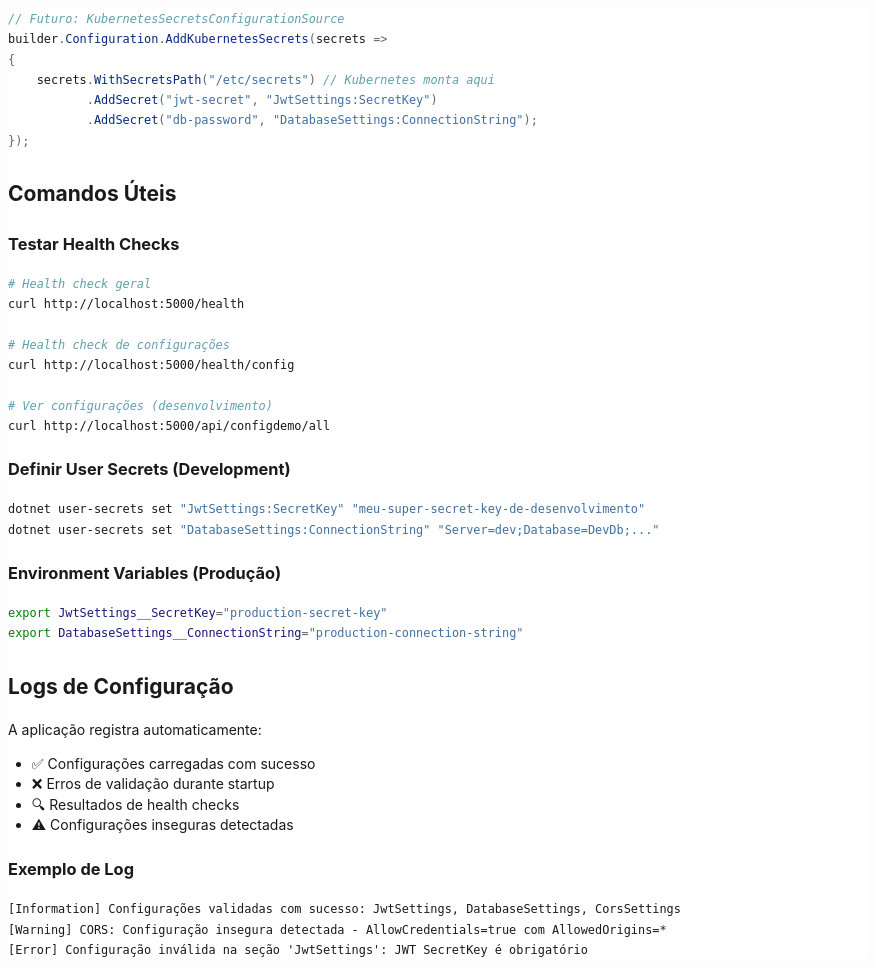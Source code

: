 ```csharp
// Futuro: KubernetesSecretsConfigurationSource
builder.Configuration.AddKubernetesSecrets(secrets =>
{
    secrets.WithSecretsPath("/etc/secrets") // Kubernetes monta aqui
           .AddSecret("jwt-secret", "JwtSettings:SecretKey")
           .AddSecret("db-password", "DatabaseSettings:ConnectionString");
});
```

## Comandos Úteis

### Testar Health Checks

```bash
# Health check geral
curl http://localhost:5000/health

# Health check de configurações
curl http://localhost:5000/health/config

# Ver configurações (desenvolvimento)
curl http://localhost:5000/api/configdemo/all
```

### Definir User Secrets (Development)

```bash
dotnet user-secrets set "JwtSettings:SecretKey" "meu-super-secret-key-de-desenvolvimento"
dotnet user-secrets set "DatabaseSettings:ConnectionString" "Server=dev;Database=DevDb;..."
```

### Environment Variables (Produção)

```bash
export JwtSettings__SecretKey="production-secret-key"
export DatabaseSettings__ConnectionString="production-connection-string"
```

## Logs de Configuração

A aplicação registra automaticamente:

- ✅ Configurações carregadas com sucesso
- ❌ Erros de validação durante startup
- 🔍 Resultados de health checks
- ⚠️ Configurações inseguras detectadas

### Exemplo de Log

```
[Information] Configurações validadas com sucesso: JwtSettings, DatabaseSettings, CorsSettings
[Warning] CORS: Configuração insegura detectada - AllowCredentials=true com AllowedOrigins=*
[Error] Configuração inválida na seção 'JwtSettings': JWT SecretKey é obrigatório
```
